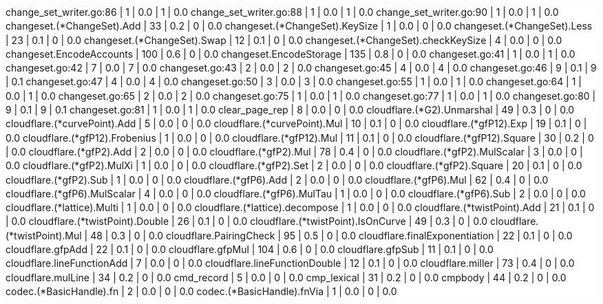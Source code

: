 change_set_writer.go:86                          |      1 |   0.0 |   1 |   0.0
change_set_writer.go:88                          |      1 |   0.0 |   1 |   0.0
change_set_writer.go:90                          |      1 |   0.0 |   1 |   0.0
changeset.(*ChangeSet).Add                       |     33 |   0.2 |   0 |   0.0
changeset.(*ChangeSet).KeySize                   |      1 |   0.0 |   0 |   0.0
changeset.(*ChangeSet).Less                      |     23 |   0.1 |   0 |   0.0
changeset.(*ChangeSet).Swap                      |     12 |   0.1 |   0 |   0.0
changeset.(*ChangeSet).checkKeySize              |      4 |   0.0 |   0 |   0.0
changeset.EncodeAccounts                         |    100 |   0.6 |   0 |   0.0
changeset.EncodeStorage                          |    135 |   0.8 |   0 |   0.0
changeset.go:41                                  |      1 |   0.0 |   1 |   0.0
changeset.go:42                                  |      7 |   0.0 |   7 |   0.0
changeset.go:43                                  |      2 |   0.0 |   2 |   0.0
changeset.go:45                                  |      4 |   0.0 |   4 |   0.0
changeset.go:46                                  |      9 |   0.1 |   9 |   0.1
changeset.go:47                                  |      4 |   0.0 |   4 |   0.0
changeset.go:50                                  |      3 |   0.0 |   3 |   0.0
changeset.go:55                                  |      1 |   0.0 |   1 |   0.0
changeset.go:64                                  |      1 |   0.0 |   1 |   0.0
changeset.go:65                                  |      2 |   0.0 |   2 |   0.0
changeset.go:75                                  |      1 |   0.0 |   1 |   0.0
changeset.go:77                                  |      1 |   0.0 |   1 |   0.0
changeset.go:80                                  |      9 |   0.1 |   9 |   0.1
changeset.go:81                                  |      1 |   0.0 |   1 |   0.0
clear_page_rep                                   |      8 |   0.0 |   0 |   0.0
cloudflare.(*G2).Unmarshal                       |     49 |   0.3 |   0 |   0.0
cloudflare.(*curvePoint).Add                     |      5 |   0.0 |   0 |   0.0
cloudflare.(*curvePoint).Mul                     |     10 |   0.1 |   0 |   0.0
cloudflare.(*gfP12).Exp                          |     19 |   0.1 |   0 |   0.0
cloudflare.(*gfP12).Frobenius                    |      1 |   0.0 |   0 |   0.0
cloudflare.(*gfP12).Mul                          |     11 |   0.1 |   0 |   0.0
cloudflare.(*gfP12).Square                       |     30 |   0.2 |   0 |   0.0
cloudflare.(*gfP2).Add                           |      2 |   0.0 |   0 |   0.0
cloudflare.(*gfP2).Mul                           |     78 |   0.4 |   0 |   0.0
cloudflare.(*gfP2).MulScalar                     |      3 |   0.0 |   0 |   0.0
cloudflare.(*gfP2).MulXi                         |      1 |   0.0 |   0 |   0.0
cloudflare.(*gfP2).Set                           |      2 |   0.0 |   0 |   0.0
cloudflare.(*gfP2).Square                        |     20 |   0.1 |   0 |   0.0
cloudflare.(*gfP2).Sub                           |      1 |   0.0 |   0 |   0.0
cloudflare.(*gfP6).Add                           |      2 |   0.0 |   0 |   0.0
cloudflare.(*gfP6).Mul                           |     62 |   0.4 |   0 |   0.0
cloudflare.(*gfP6).MulScalar                     |      4 |   0.0 |   0 |   0.0
cloudflare.(*gfP6).MulTau                        |      1 |   0.0 |   0 |   0.0
cloudflare.(*gfP6).Sub                           |      2 |   0.0 |   0 |   0.0
cloudflare.(*lattice).Multi                      |      1 |   0.0 |   0 |   0.0
cloudflare.(*lattice).decompose                  |      1 |   0.0 |   0 |   0.0
cloudflare.(*twistPoint).Add                     |     21 |   0.1 |   0 |   0.0
cloudflare.(*twistPoint).Double                  |     26 |   0.1 |   0 |   0.0
cloudflare.(*twistPoint).IsOnCurve               |     49 |   0.3 |   0 |   0.0
cloudflare.(*twistPoint).Mul                     |     48 |   0.3 |   0 |   0.0
cloudflare.PairingCheck                          |     95 |   0.5 |   0 |   0.0
cloudflare.finalExponentiation                   |     22 |   0.1 |   0 |   0.0
cloudflare.gfpAdd                                |     22 |   0.1 |   0 |   0.0
cloudflare.gfpMul                                |    104 |   0.6 |   0 |   0.0
cloudflare.gfpSub                                |     11 |   0.1 |   0 |   0.0
cloudflare.lineFunctionAdd                       |      7 |   0.0 |   0 |   0.0
cloudflare.lineFunctionDouble                    |     12 |   0.1 |   0 |   0.0
cloudflare.miller                                |     73 |   0.4 |   0 |   0.0
cloudflare.mulLine                               |     34 |   0.2 |   0 |   0.0
cmd_record                                       |      5 |   0.0 |   0 |   0.0
cmp_lexical                                      |     31 |   0.2 |   0 |   0.0
cmpbody                                          |     44 |   0.2 |   0 |   0.0
codec.(*BasicHandle).fn                          |      2 |   0.0 |   0 |   0.0
codec.(*BasicHandle).fnVia                       |      1 |   0.0 |   0 |   0.0